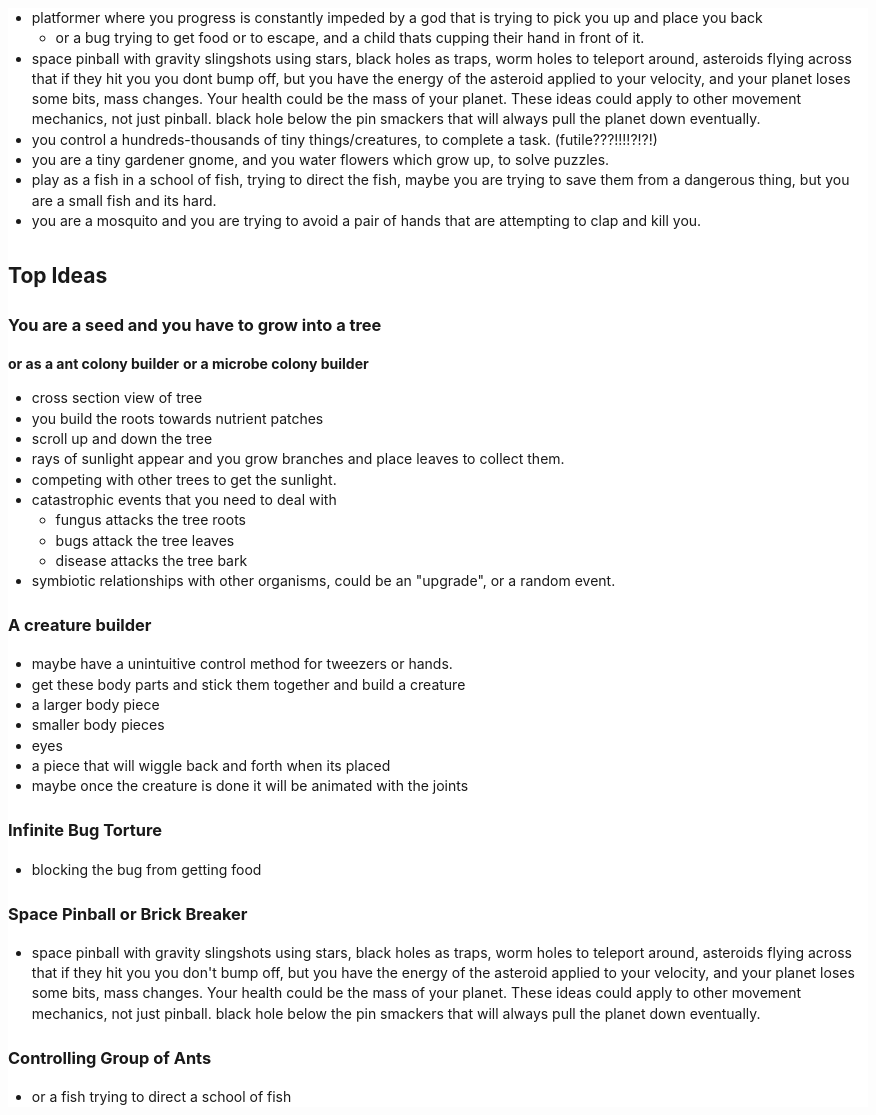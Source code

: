 - platformer where you progress is constantly impeded by a god that is trying to pick you up and place you back
	- or a bug trying to get food or to escape, and a child thats cupping their hand in front of it.
- space pinball with gravity slingshots using stars, black holes as traps, worm holes to teleport around, asteroids flying across that if they hit you you dont bump off, but you have the energy of the asteroid applied to your velocity, and your planet loses some bits, mass changes. Your health could be the mass of your planet. These ideas could apply to other movement mechanics, not just pinball. black hole below the pin smackers that will always pull the planet down eventually.
- you control a hundreds-thousands of tiny things/creatures, to complete a task. (futile???!!!!?!?!)
- you are a tiny gardener gnome, and you water flowers which grow up, to solve puzzles.
- play as a fish in a school of fish, trying to direct the fish, maybe you are trying to save them from a dangerous thing, but you are a small fish and its hard.
- you are a mosquito and you are trying to avoid a pair of hands that are attempting to clap and kill you.

## Top Ideas

### You are a seed and you have to grow into a tree
**or as a ant colony builder**
**or a microbe colony builder**
- cross section view of tree
- you build the roots towards nutrient patches
- scroll up and down the tree
- rays of sunlight appear and you grow branches and place leaves to collect them.
- competing with other trees to get the sunlight.
- catastrophic events that you need to deal with
	- fungus attacks the tree roots
	- bugs attack the tree leaves
	- disease attacks the tree bark
- symbiotic relationships with other organisms, could be an "upgrade", or a random event.

### A creature builder
- maybe have a unintuitive control method for tweezers or hands.
- get these body parts and stick them together and build a creature
- a larger body piece
- smaller body pieces
- eyes
- a piece that will wiggle back and forth when its placed
- maybe once the creature is done it will be animated with the joints

### Infinite Bug Torture
- blocking the bug from getting food

### Space Pinball or Brick Breaker
- space pinball with gravity slingshots using stars, black holes as traps, worm holes to teleport around, asteroids flying across that if they hit you you don't bump off, but you have the energy of the asteroid applied to your velocity, and your planet loses some bits, mass changes. Your health could be the mass of your planet. These ideas could apply to other movement mechanics, not just pinball. black hole below the pin smackers that will always pull the planet down eventually.

### Controlling Group of Ants
- or a fish trying to direct a school of fish
